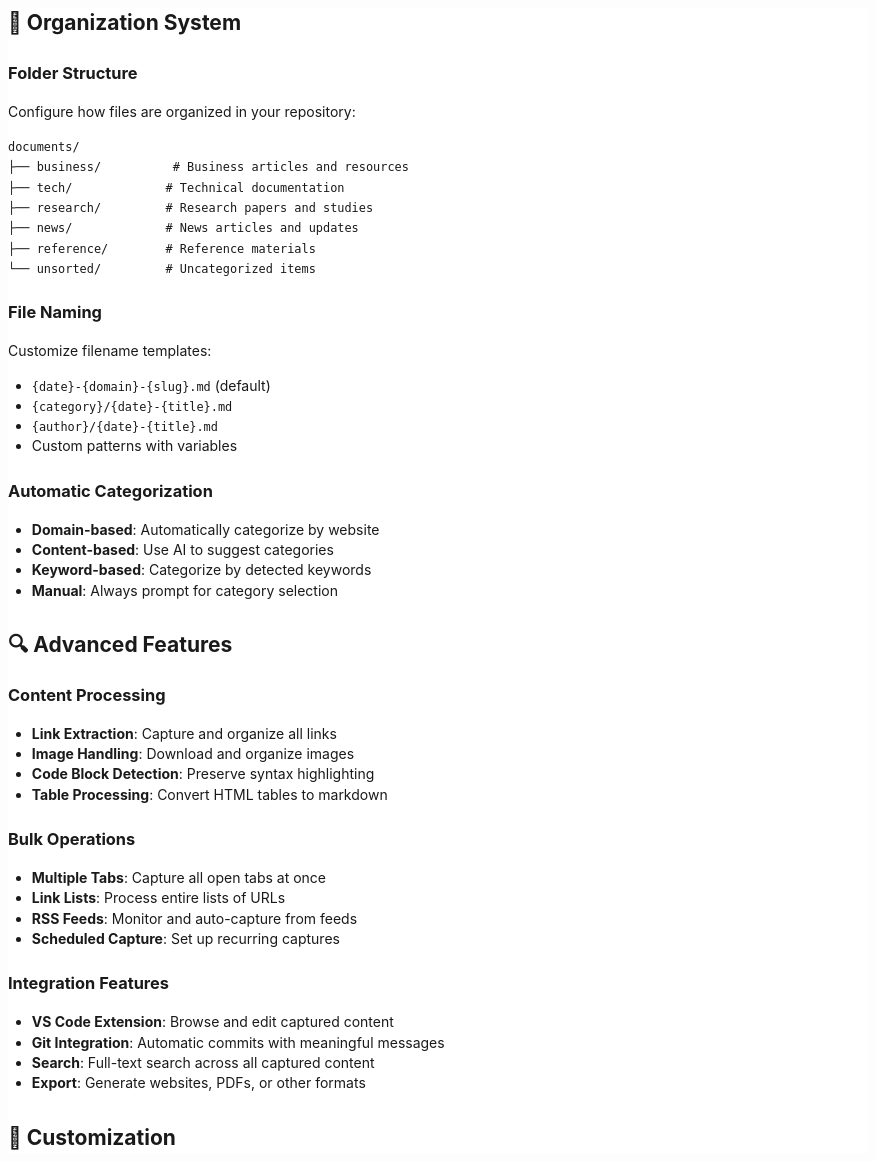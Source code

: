 ## 📁 Organization System

### Folder Structure
Configure how files are organized in your repository:

```
documents/
├── business/          # Business articles and resources
├── tech/             # Technical documentation
├── research/         # Research papers and studies
├── news/             # News articles and updates
├── reference/        # Reference materials
└── unsorted/         # Uncategorized items
```

### File Naming
Customize filename templates:
- `{date}-{domain}-{slug}.md` (default)
- `{category}/{date}-{title}.md`
- `{author}/{date}-{title}.md`
- Custom patterns with variables

### Automatic Categorization
- **Domain-based**: Automatically categorize by website
- **Content-based**: Use AI to suggest categories
- **Keyword-based**: Categorize by detected keywords
- **Manual**: Always prompt for category selection

## 🔍 Advanced Features

### Content Processing
- **Link Extraction**: Capture and organize all links
- **Image Handling**: Download and organize images
- **Code Block Detection**: Preserve syntax highlighting
- **Table Processing**: Convert HTML tables to markdown

### Bulk Operations
- **Multiple Tabs**: Capture all open tabs at once
- **Link Lists**: Process entire lists of URLs
- **RSS Feeds**: Monitor and auto-capture from feeds
- **Scheduled Capture**: Set up recurring captures

### Integration Features
- **VS Code Extension**: Browse and edit captured content
- **Git Integration**: Automatic commits with meaningful messages
- **Search**: Full-text search across all captured content
- **Export**: Generate websites, PDFs, or other formats

## 🎨 Customization
